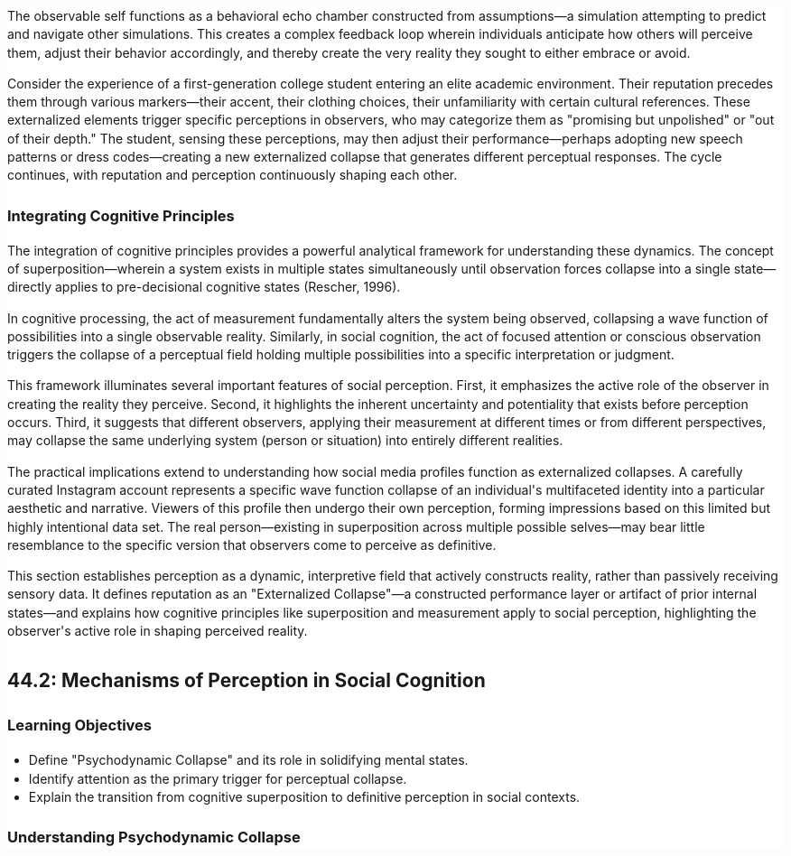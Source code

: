 The observable self functions as a behavioral echo chamber constructed from assumptions—a simulation attempting to predict and navigate other simulations. This creates a complex feedback loop wherein individuals anticipate how others will perceive them, adjust their behavior accordingly, and thereby create the very reality they sought to either embrace or avoid.


Consider the experience of a first-generation college student entering an elite academic environment. Their reputation precedes them through various markers—their accent, their clothing choices, their unfamiliarity with certain cultural references. These externalized elements trigger specific perceptions in observers, who may categorize them as "promising but unpolished" or "out of their depth." The student, sensing these perceptions, may then adjust their performance—perhaps adopting new speech patterns or dress codes—creating a new externalized collapse that generates different perceptual responses. The cycle continues, with reputation and perception continuously shaping each other.

### Integrating Cognitive Principles

The integration of cognitive principles provides a powerful analytical framework for understanding these dynamics. The concept of superposition—wherein a system exists in multiple states simultaneously until observation forces collapse into a single state—directly applies to pre-decisional cognitive states (Rescher, 1996).

In cognitive processing, the act of measurement fundamentally alters the system being observed, collapsing a wave function of possibilities into a single observable reality. Similarly, in social cognition, the act of focused attention or conscious observation triggers the collapse of a perceptual field holding multiple possibilities into a specific interpretation or judgment.

This framework illuminates several important features of social perception. First, it emphasizes the active role of the observer in creating the reality they perceive. Second, it highlights the inherent uncertainty and potentiality that exists before perception occurs. Third, it suggests that different observers, applying their measurement at different times or from different perspectives, may collapse the same underlying system (person or situation) into entirely different realities.


The practical implications extend to understanding how social media profiles function as externalized collapses. A carefully curated Instagram account represents a specific wave function collapse of an individual's multifaceted identity into a particular aesthetic and narrative. Viewers of this profile then undergo their own perception, forming impressions based on this limited but highly intentional data set. The real person—existing in superposition across multiple possible selves—may bear little resemblance to the specific version that observers come to perceive as definitive.


This section establishes perception as a dynamic, interpretive field that actively constructs reality, rather than passively receiving sensory data. It defines reputation as an "Externalized Collapse"—a constructed performance layer or artifact of prior internal states—and explains how cognitive principles like superposition and measurement apply to social perception, highlighting the observer's active role in shaping perceived reality.

## **44.2:** Mechanisms of Perception in Social Cognition
### Learning Objectives
- Define "Psychodynamic Collapse" and its role in solidifying mental states.
- Identify attention as the primary trigger for perceptual collapse.
- Explain the transition from cognitive superposition to definitive perception in social contexts.

### Understanding Psychodynamic Collapse
